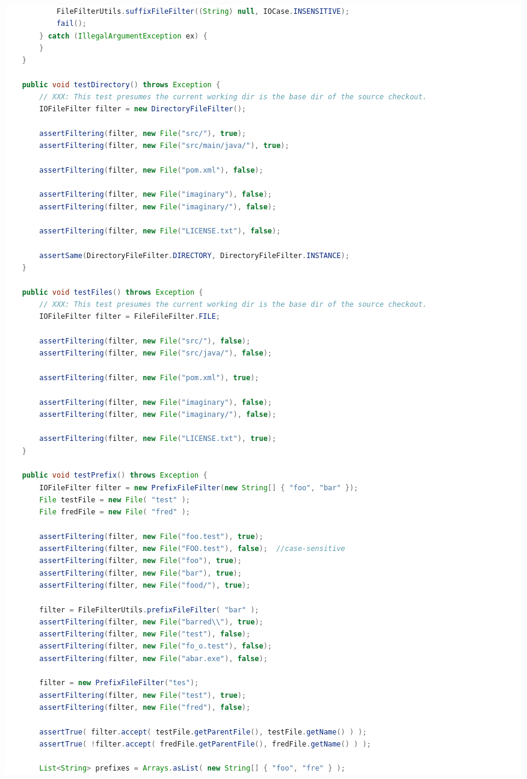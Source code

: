 ```java
            FileFilterUtils.suffixFileFilter((String) null, IOCase.INSENSITIVE);
            fail();
        } catch (IllegalArgumentException ex) {
        }
    }

    public void testDirectory() throws Exception {
        // XXX: This test presumes the current working dir is the base dir of the source checkout.
        IOFileFilter filter = new DirectoryFileFilter();

        assertFiltering(filter, new File("src/"), true);
        assertFiltering(filter, new File("src/main/java/"), true);

        assertFiltering(filter, new File("pom.xml"), false);

        assertFiltering(filter, new File("imaginary"), false);
        assertFiltering(filter, new File("imaginary/"), false);

        assertFiltering(filter, new File("LICENSE.txt"), false);
        
        assertSame(DirectoryFileFilter.DIRECTORY, DirectoryFileFilter.INSTANCE);
    }

    public void testFiles() throws Exception {
        // XXX: This test presumes the current working dir is the base dir of the source checkout.
        IOFileFilter filter = FileFileFilter.FILE;
        
        assertFiltering(filter, new File("src/"), false);
        assertFiltering(filter, new File("src/java/"), false);
        
        assertFiltering(filter, new File("pom.xml"), true);
        
        assertFiltering(filter, new File("imaginary"), false);
        assertFiltering(filter, new File("imaginary/"), false);
        
        assertFiltering(filter, new File("LICENSE.txt"), true);
    }

    public void testPrefix() throws Exception {
        IOFileFilter filter = new PrefixFileFilter(new String[] { "foo", "bar" });
        File testFile = new File( "test" );
        File fredFile = new File( "fred" );

        assertFiltering(filter, new File("foo.test"), true);
        assertFiltering(filter, new File("FOO.test"), false);  //case-sensitive
        assertFiltering(filter, new File("foo"), true);
        assertFiltering(filter, new File("bar"), true);
        assertFiltering(filter, new File("food/"), true);

        filter = FileFilterUtils.prefixFileFilter( "bar" );
        assertFiltering(filter, new File("barred\\"), true);
        assertFiltering(filter, new File("test"), false);
        assertFiltering(filter, new File("fo_o.test"), false);
        assertFiltering(filter, new File("abar.exe"), false);

        filter = new PrefixFileFilter("tes");
        assertFiltering(filter, new File("test"), true);
        assertFiltering(filter, new File("fred"), false);

        assertTrue( filter.accept( testFile.getParentFile(), testFile.getName() ) );
        assertTrue( !filter.accept( fredFile.getParentFile(), fredFile.getName() ) );

        List<String> prefixes = Arrays.asList( new String[] { "foo", "fre" } );
```